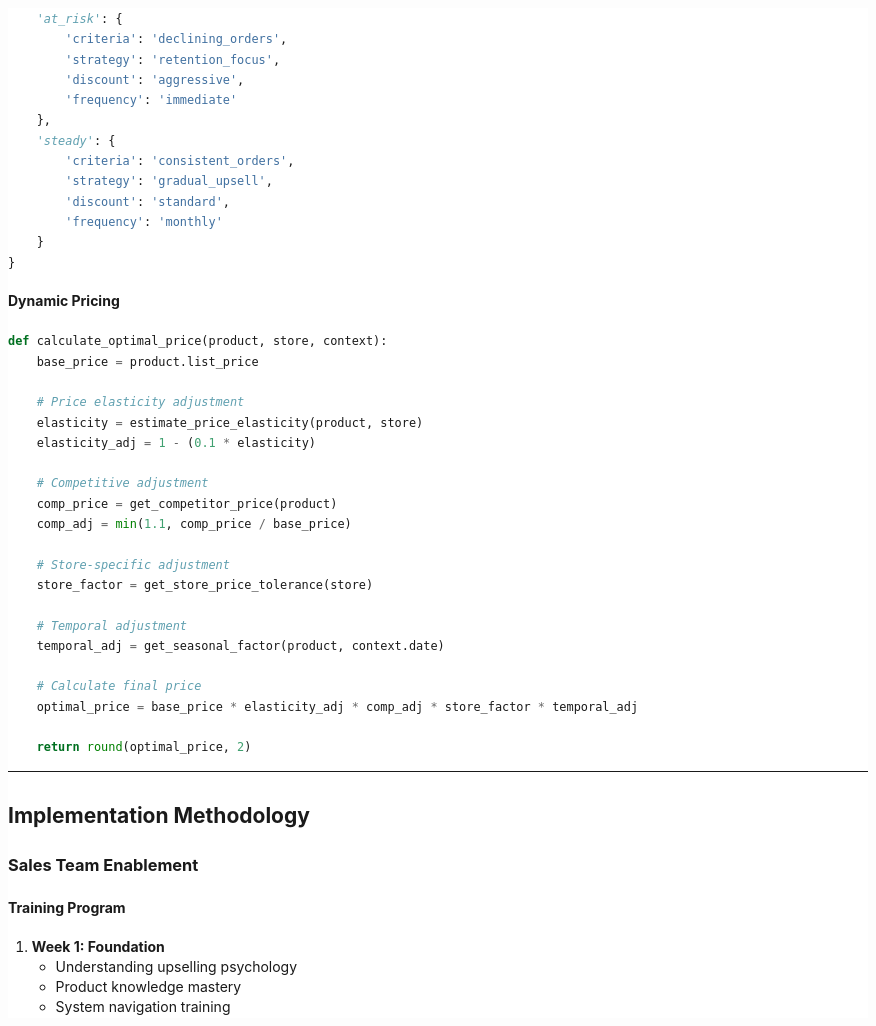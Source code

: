 ```python
    'at_risk': {
        'criteria': 'declining_orders',
        'strategy': 'retention_focus',
        'discount': 'aggressive',
        'frequency': 'immediate'
    },
    'steady': {
        'criteria': 'consistent_orders',
        'strategy': 'gradual_upsell',
        'discount': 'standard',
        'frequency': 'monthly'
    }
}
```

#### Dynamic Pricing
```python
def calculate_optimal_price(product, store, context):
    base_price = product.list_price
    
    # Price elasticity adjustment
    elasticity = estimate_price_elasticity(product, store)
    elasticity_adj = 1 - (0.1 * elasticity)
    
    # Competitive adjustment
    comp_price = get_competitor_price(product)
    comp_adj = min(1.1, comp_price / base_price)
    
    # Store-specific adjustment
    store_factor = get_store_price_tolerance(store)
    
    # Temporal adjustment
    temporal_adj = get_seasonal_factor(product, context.date)
    
    # Calculate final price
    optimal_price = base_price * elasticity_adj * comp_adj * store_factor * temporal_adj
    
    return round(optimal_price, 2)
```

---

## Implementation Methodology

### Sales Team Enablement

#### Training Program
1. **Week 1: Foundation**
   - Understanding upselling psychology
   - Product knowledge mastery
   - System navigation training
